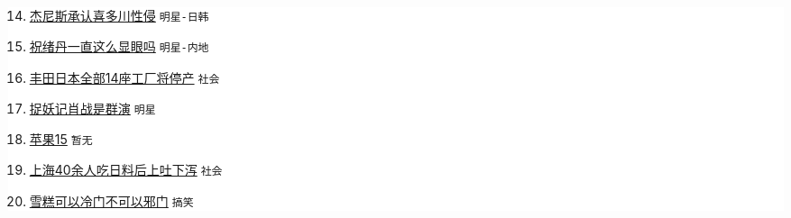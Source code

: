 14. [杰尼斯承认喜多川性侵](https://m.weibo.cn/search?containerid=100103type%3D1%26t%3D10%26q%3D%23%E6%9D%B0%E5%B0%BC%E6%96%AF%E6%89%BF%E8%AE%A4%E5%96%9C%E5%A4%9A%E5%B7%9D%E6%80%A7%E4%BE%B5%23&stream_entry_id=31&isnewpage=1&extparam=seat%3D1%26c_type%3D31%26realpos%3D13%26stream_entry_id%3D31%26band_rank%3D13%26pos%3D12%26dgr%3D0%26cate%3D5001%26lcate%3D5001%26flag%3D0%26q%3D%2523%25E6%259D%25B0%25E5%25B0%25BC%25E6%2596%25AF%25E6%2589%25BF%25E8%25AE%25A4%25E5%2596%259C%25E5%25A4%259A%25E5%25B7%259D%25E6%2580%25A7%25E4%25BE%25B5%2523%26filter_type%3Drealtimehot%26display_time%3D1693308035%26pre_seqid%3D1693308035336019720235&luicode=10000011&lfid=106003type%3D25%26t%3D3%26disable_hot%3D1%26filter_type%3Drealtimehot) `明星-日韩` 

15. [祝绪丹一直这么显眼吗](https://m.weibo.cn/search?containerid=100103type%3D1%26t%3D10%26q%3D%23%E7%A5%9D%E7%BB%AA%E4%B8%B9%E4%B8%80%E7%9B%B4%E8%BF%99%E4%B9%88%E6%98%BE%E7%9C%BC%E5%90%97%23&stream_entry_id=31&isnewpage=1&extparam=seat%3D1%26c_type%3D31%26realpos%3D14%26stream_entry_id%3D31%26band_rank%3D14%26pos%3D13%26dgr%3D0%26cate%3D5001%26lcate%3D5001%26flag%3D1%26q%3D%2523%25E7%25A5%259D%25E7%25BB%25AA%25E4%25B8%25B9%25E4%25B8%2580%25E7%259B%25B4%25E8%25BF%2599%25E4%25B9%2588%25E6%2598%25BE%25E7%259C%25BC%25E5%2590%2597%2523%26filter_type%3Drealtimehot%26display_time%3D1693308035%26pre_seqid%3D1693308035336019720235&luicode=10000011&lfid=106003type%3D25%26t%3D3%26disable_hot%3D1%26filter_type%3Drealtimehot) `明星-内地` 

16. [丰田日本全部14座工厂将停产](https://m.weibo.cn/search?containerid=100103type%3D1%26t%3D10%26q%3D%23%E4%B8%B0%E7%94%B0%E6%97%A5%E6%9C%AC%E5%85%A8%E9%83%A814%E5%BA%A7%E5%B7%A5%E5%8E%82%E5%B0%86%E5%81%9C%E4%BA%A7%23&stream_entry_id=31&isnewpage=1&extparam=seat%3D1%26c_type%3D31%26realpos%3D15%26stream_entry_id%3D31%26band_rank%3D15%26pos%3D14%26dgr%3D0%26cate%3D5001%26lcate%3D5001%26flag%3D1%26q%3D%2523%25E4%25B8%25B0%25E7%2594%25B0%25E6%2597%25A5%25E6%259C%25AC%25E5%2585%25A8%25E9%2583%25A814%25E5%25BA%25A7%25E5%25B7%25A5%25E5%258E%2582%25E5%25B0%2586%25E5%2581%259C%25E4%25BA%25A7%2523%26filter_type%3Drealtimehot%26display_time%3D1693308035%26pre_seqid%3D1693308035336019720235&luicode=10000011&lfid=106003type%3D25%26t%3D3%26disable_hot%3D1%26filter_type%3Drealtimehot) `社会` 

17. [捉妖记肖战是群演](https://m.weibo.cn/search?containerid=100103type%3D1%26t%3D10%26q%3D%23%E6%8D%89%E5%A6%96%E8%AE%B0%E8%82%96%E6%88%98%E6%98%AF%E7%BE%A4%E6%BC%94%23&stream_entry_id=31&isnewpage=1&extparam=seat%3D1%26c_type%3D31%26realpos%3D16%26stream_entry_id%3D31%26band_rank%3D16%26pos%3D15%26dgr%3D0%26cate%3D5001%26lcate%3D5001%26flag%3D1%26q%3D%2523%25E6%258D%2589%25E5%25A6%2596%25E8%25AE%25B0%25E8%2582%2596%25E6%2588%2598%25E6%2598%25AF%25E7%25BE%25A4%25E6%25BC%2594%2523%26filter_type%3Drealtimehot%26display_time%3D1693308035%26pre_seqid%3D1693308035336019720235&luicode=10000011&lfid=106003type%3D25%26t%3D3%26disable_hot%3D1%26filter_type%3Drealtimehot) `明星` 

18. [苹果15](https://m.weibo.cn/search?containerid=100103type%3D1%26t%3D10%26q%3D%E8%8B%B9%E6%9E%9C15&stream_entry_id=31&isnewpage=1&extparam=seat%3D1%26c_type%3D31%26realpos%3D17%26stream_entry_id%3D31%26band_rank%3D17%26pos%3D16%26dgr%3D0%26cate%3D5001%26lcate%3D5001%26flag%3D2%26q%3D%25E8%258B%25B9%25E6%259E%259C15%26filter_type%3Drealtimehot%26display_time%3D1693308035%26pre_seqid%3D1693308035336019720235&luicode=10000011&lfid=106003type%3D25%26t%3D3%26disable_hot%3D1%26filter_type%3Drealtimehot) `暂无` 

19. [上海40余人吃日料后上吐下泻](https://m.weibo.cn/search?containerid=100103type%3D1%26t%3D10%26q%3D%23%E4%B8%8A%E6%B5%B740%E4%BD%99%E4%BA%BA%E5%90%83%E6%97%A5%E6%96%99%E5%90%8E%E4%B8%8A%E5%90%90%E4%B8%8B%E6%B3%BB%23&stream_entry_id=31&isnewpage=1&extparam=seat%3D1%26c_type%3D31%26realpos%3D18%26stream_entry_id%3D31%26band_rank%3D18%26pos%3D17%26dgr%3D0%26cate%3D5001%26lcate%3D5001%26flag%3D0%26q%3D%2523%25E4%25B8%258A%25E6%25B5%25B740%25E4%25BD%2599%25E4%25BA%25BA%25E5%2590%2583%25E6%2597%25A5%25E6%2596%2599%25E5%2590%258E%25E4%25B8%258A%25E5%2590%2590%25E4%25B8%258B%25E6%25B3%25BB%2523%26filter_type%3Drealtimehot%26display_time%3D1693308035%26pre_seqid%3D1693308035336019720235&luicode=10000011&lfid=106003type%3D25%26t%3D3%26disable_hot%3D1%26filter_type%3Drealtimehot) `社会` 

20. [雪糕可以冷门不可以邪门](https://m.weibo.cn/search?containerid=100103type%3D1%26t%3D10%26q%3D%23%E9%9B%AA%E7%B3%95%E5%8F%AF%E4%BB%A5%E5%86%B7%E9%97%A8%E4%B8%8D%E5%8F%AF%E4%BB%A5%E9%82%AA%E9%97%A8%23&stream_entry_id=31&isnewpage=1&extparam=seat%3D1%26c_type%3D31%26realpos%3D19%26stream_entry_id%3D31%26band_rank%3D19%26pos%3D18%26dgr%3D0%26cate%3D5001%26lcate%3D5001%26flag%3D0%26q%3D%2523%25E9%259B%25AA%25E7%25B3%2595%25E5%258F%25AF%25E4%25BB%25A5%25E5%2586%25B7%25E9%2597%25A8%25E4%25B8%258D%25E5%258F%25AF%25E4%25BB%25A5%25E9%2582%25AA%25E9%2597%25A8%2523%26filter_type%3Drealtimehot%26display_time%3D1693308035%26pre_seqid%3D1693308035336019720235&luicode=10000011&lfid=106003type%3D25%26t%3D3%26disable_hot%3D1%26filter_type%3Drealtimehot) `搞笑` 
